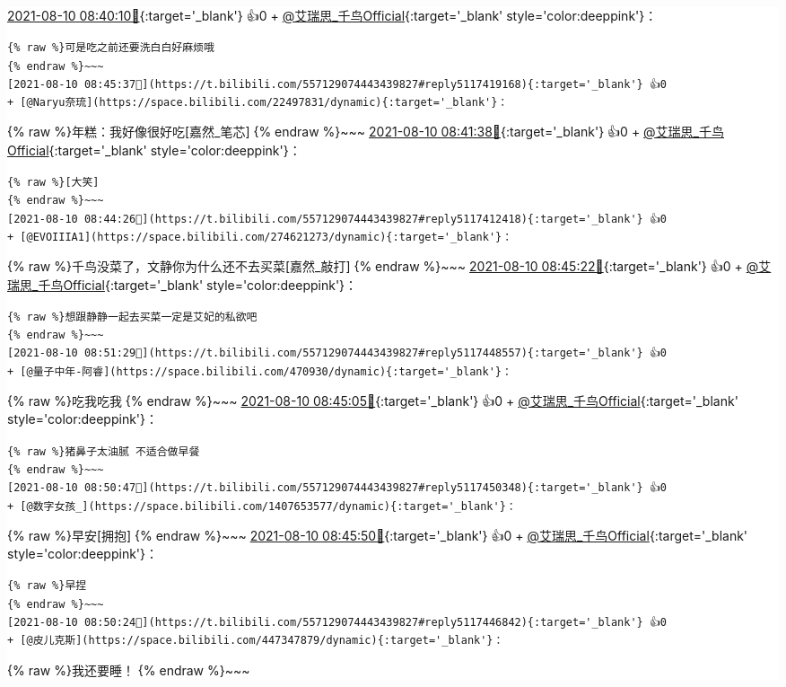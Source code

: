 [2021-08-10 08:40:10🔗](https://t.bilibili.com/557129074443439827#reply5117392823){:target='_blank'} 👍0
    + [@艾瑞思_千鸟Official](https://space.bilibili.com/1090010845/dynamic){:target='_blank' style='color:deeppink'}：
~~~
{% raw %}可是吃之前还要洗白白好麻烦哦
{% endraw %}~~~
[2021-08-10 08:45:37🔗](https://t.bilibili.com/557129074443439827#reply5117419168){:target='_blank'} 👍0
+ [@Naryu奈琉](https://space.bilibili.com/22497831/dynamic){:target='_blank'}：
~~~
{% raw %}年糕：我好像很好吃[嘉然_笔芯]
{% endraw %}~~~
[2021-08-10 08:41:38🔗](https://t.bilibili.com/557129074443439827#reply5117405127){:target='_blank'} 👍0
    + [@艾瑞思_千鸟Official](https://space.bilibili.com/1090010845/dynamic){:target='_blank' style='color:deeppink'}：
~~~
{% raw %}[大笑]
{% endraw %}~~~
[2021-08-10 08:44:26🔗](https://t.bilibili.com/557129074443439827#reply5117412418){:target='_blank'} 👍0
+ [@EVOIIIA1](https://space.bilibili.com/274621273/dynamic){:target='_blank'}：
~~~
{% raw %}千鸟没菜了，文静你为什么还不去买菜[嘉然_敲打]
{% endraw %}~~~
[2021-08-10 08:45:22🔗](https://t.bilibili.com/557129074443439827#reply5117413988){:target='_blank'} 👍0
    + [@艾瑞思_千鸟Official](https://space.bilibili.com/1090010845/dynamic){:target='_blank' style='color:deeppink'}：
~~~
{% raw %}想跟静静一起去买菜一定是艾妃的私欲吧
{% endraw %}~~~
[2021-08-10 08:51:29🔗](https://t.bilibili.com/557129074443439827#reply5117448557){:target='_blank'} 👍0
+ [@量子中年-阿睿](https://space.bilibili.com/470930/dynamic){:target='_blank'}：
~~~
{% raw %}吃我吃我
{% endraw %}~~~
[2021-08-10 08:45:05🔗](https://t.bilibili.com/557129074443439827#reply5117418272){:target='_blank'} 👍0
    + [@艾瑞思_千鸟Official](https://space.bilibili.com/1090010845/dynamic){:target='_blank' style='color:deeppink'}：
~~~
{% raw %}猪鼻子太油腻 不适合做早餐
{% endraw %}~~~
[2021-08-10 08:50:47🔗](https://t.bilibili.com/557129074443439827#reply5117450348){:target='_blank'} 👍0
+ [@数字女孩_](https://space.bilibili.com/1407653577/dynamic){:target='_blank'}：
~~~
{% raw %}早安[拥抱]
{% endraw %}~~~
[2021-08-10 08:45:50🔗](https://t.bilibili.com/557129074443439827#reply5117419518){:target='_blank'} 👍0
    + [@艾瑞思_千鸟Official](https://space.bilibili.com/1090010845/dynamic){:target='_blank' style='color:deeppink'}：
~~~
{% raw %}早捏
{% endraw %}~~~
[2021-08-10 08:50:24🔗](https://t.bilibili.com/557129074443439827#reply5117446842){:target='_blank'} 👍0
+ [@皮儿克斯](https://space.bilibili.com/447347879/dynamic){:target='_blank'}：
~~~
{% raw %}我还要睡！
{% endraw %}~~~